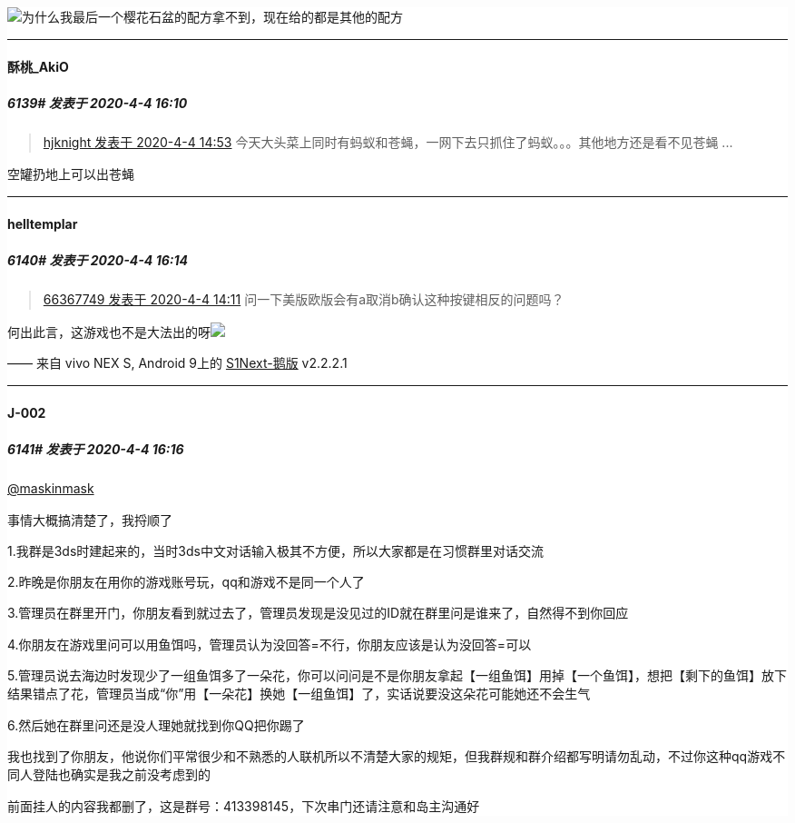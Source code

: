 
<img src="https://static.saraba1st.com/image/smiley/face2017/117.png" referrerpolicy="no-referrer">为什么我最后一个樱花石盆的配方拿不到，现在给的都是其他的配方


*****

####  酥桃_AkiO  
##### 6139#       发表于 2020-4-4 16:10


<blockquote><a href="httphttps://bbs.saraba1st.com/2b/forum.php?mod=redirect&amp;goto=findpost&amp;pid=46975081&amp;ptid=1800312" target="_blank">hjknight 发表于 2020-4-4 14:53</a>
今天大头菜上同时有蚂蚁和苍蝇，一网下去只抓住了蚂蚁。。。其他地方还是看不见苍蝇 ...</blockquote>
空罐扔地上可以出苍蝇


*****

####  helltemplar  
##### 6140#       发表于 2020-4-4 16:14


<blockquote><a href="httphttps://bbs.saraba1st.com/2b/forum.php?mod=redirect&amp;goto=findpost&amp;pid=46974911&amp;ptid=1800312" target="_blank">66367749 发表于 2020-4-4 14:11</a>
问一下美版欧版会有a取消b确认这种按键相反的问题吗？</blockquote>
何出此言，这游戏也不是大法出的呀<img src="https://static.saraba1st.com/image/smiley/carton2017/018.gif" referrerpolicy="no-referrer">

—— 来自 vivo NEX S, Android 9上的 [S1Next-鹅版](https://github.com/ykrank/S1-Next/releases) v2.2.2.1


*****

####  J-002  
##### 6141#       发表于 2020-4-4 16:16


[@maskinmask](https://bbs.saraba1st.com/2b/home.php?mod=space&amp;uid=195904) 


事情大概搞清楚了，我捋顺了


1.我群是3ds时建起来的，当时3ds中文对话输入极其不方便，所以大家都是在习惯群里对话交流

2.昨晚是你朋友在用你的游戏账号玩，qq和游戏不是同一个人了

3.管理员在群里开门，你朋友看到就过去了，管理员发现是没见过的ID就在群里问是谁来了，自然得不到你回应

4.你朋友在游戏里问可以用鱼饵吗，管理员认为没回答=不行，你朋友应该是认为没回答=可以

5.管理员说去海边时发现少了一组鱼饵多了一朵花，你可以问问是不是你朋友拿起【一组鱼饵】用掉【一个鱼饵】，想把【剩下的鱼饵】放下结果错点了花，管理员当成“你”用【一朵花】换她【一组鱼饵】了，实话说要没这朵花可能她还不会生气

6.然后她在群里问还是没人理她就找到你QQ把你踢了


我也找到了你朋友，他说你们平常很少和不熟悉的人联机所以不清楚大家的规矩，但我群规和群介绍都写明请勿乱动，不过你这种qq游戏不同人登陆也确实是我之前没考虑到的

前面挂人的内容我都删了，这是群号：413398145，下次串门还请注意和岛主沟通好

